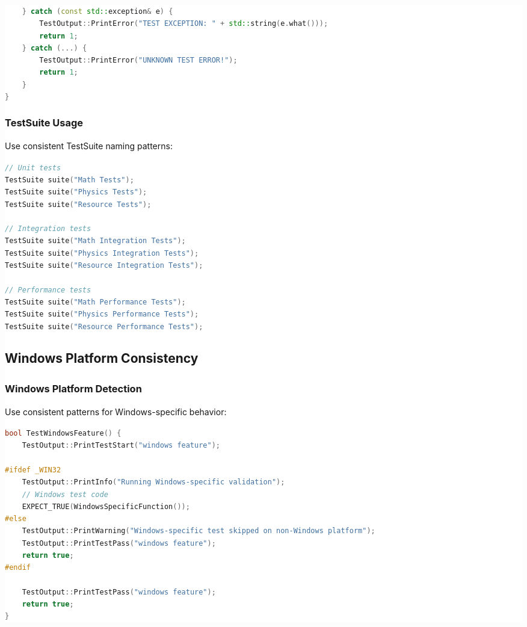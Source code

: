 ```cpp
    } catch (const std::exception& e) {
        TestOutput::PrintError("TEST EXCEPTION: " + std::string(e.what()));
        return 1;
    } catch (...) {
        TestOutput::PrintError("UNKNOWN TEST ERROR!");
        return 1;
    }
}
```

### TestSuite Usage

Use consistent TestSuite naming patterns:

```cpp
// Unit tests
TestSuite suite("Math Tests");
TestSuite suite("Physics Tests");
TestSuite suite("Resource Tests");

// Integration tests
TestSuite suite("Math Integration Tests");
TestSuite suite("Physics Integration Tests");
TestSuite suite("Resource Integration Tests");

// Performance tests
TestSuite suite("Math Performance Tests");
TestSuite suite("Physics Performance Tests");
TestSuite suite("Resource Performance Tests");
```

## Windows Platform Consistency

### Windows Platform Detection

Use consistent patterns for Windows-specific behavior:

```cpp
bool TestWindowsFeature() {
    TestOutput::PrintTestStart("windows feature");

#ifdef _WIN32
    TestOutput::PrintInfo("Running Windows-specific validation");
    // Windows test code
    EXPECT_TRUE(WindowsSpecificFunction());
#else
    TestOutput::PrintWarning("Windows-specific test skipped on non-Windows platform");
    TestOutput::PrintTestPass("windows feature");
    return true;
#endif

    TestOutput::PrintTestPass("windows feature");
    return true;
}
```
